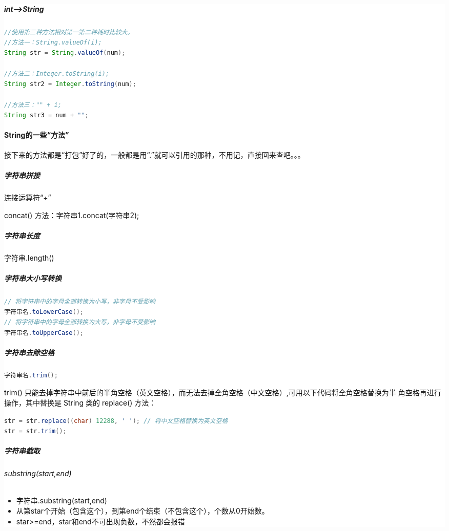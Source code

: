 ##### int-->String

```java
//使用第三种方法相对第一第二种耗时比较大。
//方法一：String.valueOf(i);
String str = String.valueOf(num);

//方法二：Integer.toString(i);
String str2 = Integer.toString(num);

//方法三："" + i;
String str3 = num + "";
```

#### String的一些“方法”

接下来的方法都是“打包”好了的，一般都是用“.”就可以引用的那种，不用记，直接回来查吧。。。

##### 字符串拼接

连接运算符“+”

concat() 方法：字符串1.concat(字符串2); 

##### 字符串长度

字符串.length()

##### 字符串大小写转换

```java
// 将字符串中的字母全部转换为小写，非字母不受影响
字符串名.toLowerCase();
// 将字符串中的字母全部转换为大写，非字母不受影响
字符串名.toUpperCase();
```

##### 字符串去除空格

```java
字符串名.trim();
```

trim() 只能去掉字符串中前后的半角空格（英文空格），而无法去掉全角空格（中文空格）,可用以下代码将全角空格替换为半 角空格再进行操作，其中替换是 String 类的 replace() 方法：

```java
str = str.replace((char) 12288, ' '); // 将中文空格替换为英文空格
str = str.trim();
```

##### 字符串截取

###### substring(start,end)

- 字符串.substring(start,end)
- 从第star个开始（包含这个），到第end个结束（不包含这个），个数从0开始数。
- star>=end，star和end不可出现负数，不然都会报错
